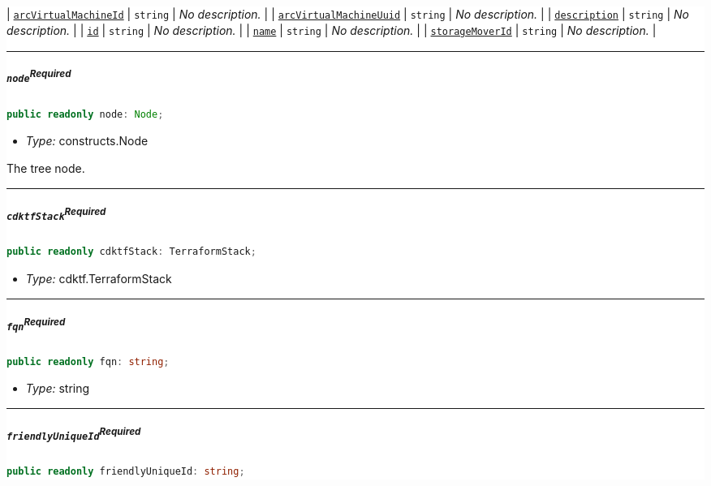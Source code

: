 | <code><a href="#@cdktf/provider-azurerm.storageMoverAgent.StorageMoverAgent.property.arcVirtualMachineId">arcVirtualMachineId</a></code> | <code>string</code> | *No description.* |
| <code><a href="#@cdktf/provider-azurerm.storageMoverAgent.StorageMoverAgent.property.arcVirtualMachineUuid">arcVirtualMachineUuid</a></code> | <code>string</code> | *No description.* |
| <code><a href="#@cdktf/provider-azurerm.storageMoverAgent.StorageMoverAgent.property.description">description</a></code> | <code>string</code> | *No description.* |
| <code><a href="#@cdktf/provider-azurerm.storageMoverAgent.StorageMoverAgent.property.id">id</a></code> | <code>string</code> | *No description.* |
| <code><a href="#@cdktf/provider-azurerm.storageMoverAgent.StorageMoverAgent.property.name">name</a></code> | <code>string</code> | *No description.* |
| <code><a href="#@cdktf/provider-azurerm.storageMoverAgent.StorageMoverAgent.property.storageMoverId">storageMoverId</a></code> | <code>string</code> | *No description.* |

---

##### `node`<sup>Required</sup> <a name="node" id="@cdktf/provider-azurerm.storageMoverAgent.StorageMoverAgent.property.node"></a>

```typescript
public readonly node: Node;
```

- *Type:* constructs.Node

The tree node.

---

##### `cdktfStack`<sup>Required</sup> <a name="cdktfStack" id="@cdktf/provider-azurerm.storageMoverAgent.StorageMoverAgent.property.cdktfStack"></a>

```typescript
public readonly cdktfStack: TerraformStack;
```

- *Type:* cdktf.TerraformStack

---

##### `fqn`<sup>Required</sup> <a name="fqn" id="@cdktf/provider-azurerm.storageMoverAgent.StorageMoverAgent.property.fqn"></a>

```typescript
public readonly fqn: string;
```

- *Type:* string

---

##### `friendlyUniqueId`<sup>Required</sup> <a name="friendlyUniqueId" id="@cdktf/provider-azurerm.storageMoverAgent.StorageMoverAgent.property.friendlyUniqueId"></a>

```typescript
public readonly friendlyUniqueId: string;
```
